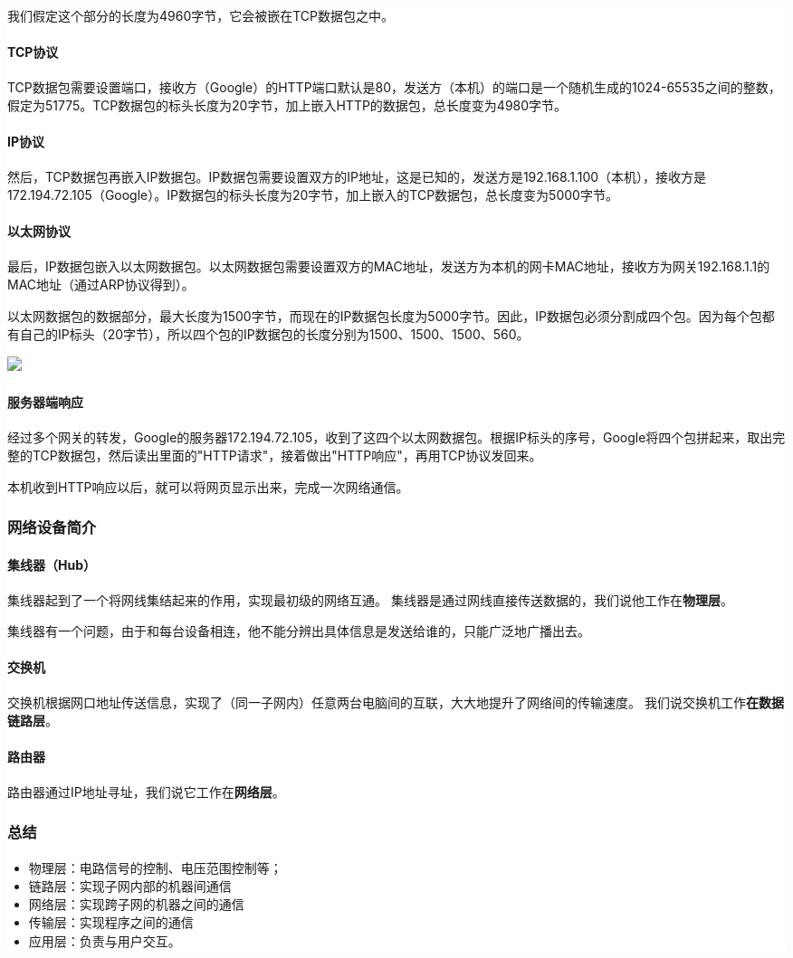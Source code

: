 我们假定这个部分的长度为4960字节，它会被嵌在TCP数据包之中。

#### TCP协议
TCP数据包需要设置端口，接收方（Google）的HTTP端口默认是80，发送方（本机）的端口是一个随机生成的1024-65535之间的整数，假定为51775。TCP数据包的标头长度为20字节，加上嵌入HTTP的数据包，总长度变为4980字节。

#### IP协议
然后，TCP数据包再嵌入IP数据包。IP数据包需要设置双方的IP地址，这是已知的，发送方是192.168.1.100（本机），接收方是172.194.72.105（Google）。IP数据包的标头长度为20字节，加上嵌入的TCP数据包，总长度变为5000字节。

#### 以太网协议
最后，IP数据包嵌入以太网数据包。以太网数据包需要设置双方的MAC地址，发送方为本机的网卡MAC地址，接收方为网关192.168.1.1的MAC地址（通过ARP协议得到）。

以太网数据包的数据部分，最大长度为1500字节，而现在的IP数据包长度为5000字节。因此，IP数据包必须分割成四个包。因为每个包都有自己的IP标头（20字节），所以四个包的IP数据包的长度分别为1500、1500、1500、560。

<img height=600 src="/assets/blogImg/NetWork_Basic/Model/2.png">

#### 服务器端响应
经过多个网关的转发，Google的服务器172.194.72.105，收到了这四个以太网数据包。根据IP标头的序号，Google将四个包拼起来，取出完整的TCP数据包，然后读出里面的"HTTP请求"，接着做出"HTTP响应"，再用TCP协议发回来。

本机收到HTTP响应以后，就可以将网页显示出来，完成一次网络通信。

### 网络设备简介

#### 集线器（Hub）
集线器起到了一个将网线集结起来的作用，实现最初级的网络互通。
集线器是通过网线直接传送数据的，我们说他工作在**物理层**。

集线器有一个问题，由于和每台设备相连，他不能分辨出具体信息是发送给谁的，只能广泛地广播出去。

#### 交换机
交换机根据网口地址传送信息，实现了（同一子网内）任意两台电脑间的互联，大大地提升了网络间的传输速度。
我们说交换机工作**在数据链路层**。

#### 路由器
路由器通过IP地址寻址，我们说它工作在**网络层**。


### 总结
* 物理层：电路信号的控制、电压范围控制等；
* 链路层：实现子网内部的机器间通信
* 网络层：实现跨子网的机器之间的通信
* 传输层：实现程序之间的通信
* 应用层：负责与用户交互。